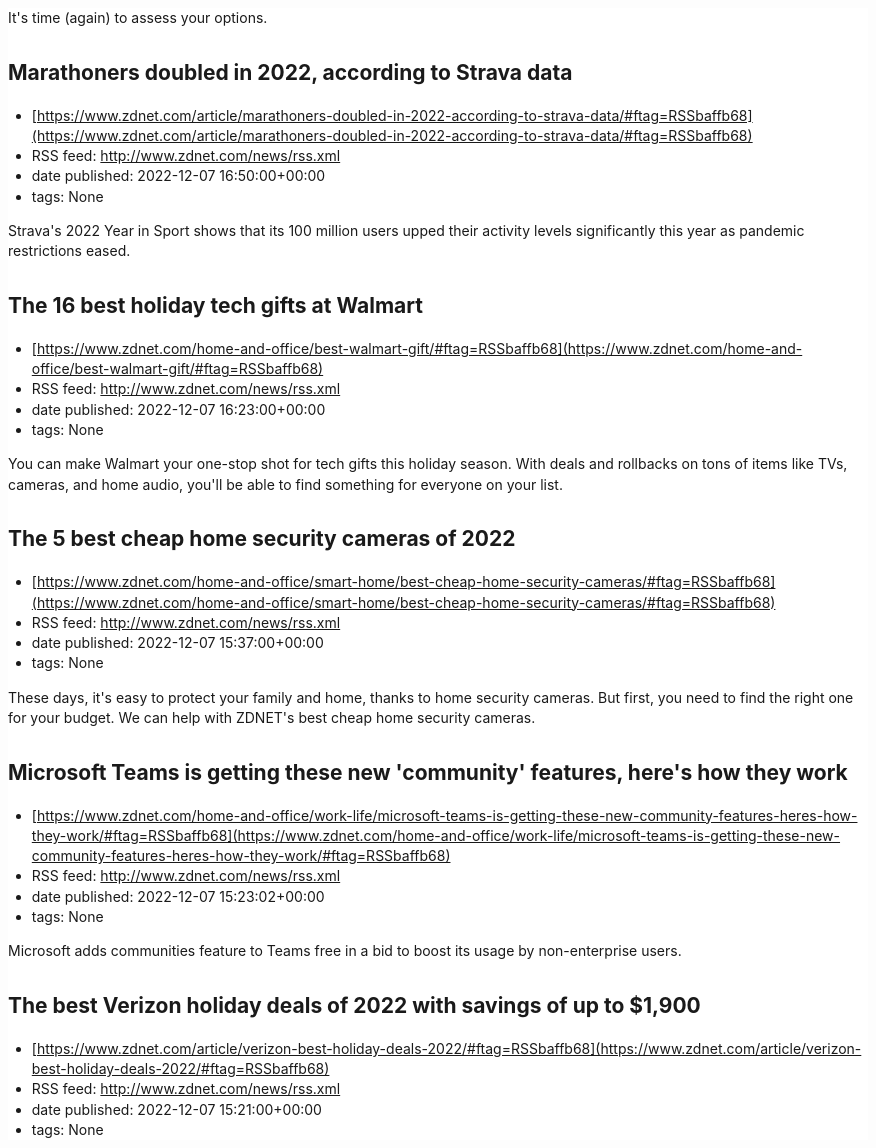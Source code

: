 It's time (again) to assess your options.

## Marathoners doubled in 2022, according to Strava data
 - [https://www.zdnet.com/article/marathoners-doubled-in-2022-according-to-strava-data/#ftag=RSSbaffb68](https://www.zdnet.com/article/marathoners-doubled-in-2022-according-to-strava-data/#ftag=RSSbaffb68)
 - RSS feed: http://www.zdnet.com/news/rss.xml
 - date published: 2022-12-07 16:50:00+00:00
 - tags: None

Strava's 2022 Year in Sport shows that its 100 million users upped their activity levels significantly this year as pandemic restrictions eased.

## The 16 best holiday tech gifts at Walmart
 - [https://www.zdnet.com/home-and-office/best-walmart-gift/#ftag=RSSbaffb68](https://www.zdnet.com/home-and-office/best-walmart-gift/#ftag=RSSbaffb68)
 - RSS feed: http://www.zdnet.com/news/rss.xml
 - date published: 2022-12-07 16:23:00+00:00
 - tags: None

You can make Walmart your one-stop shot for tech gifts this holiday season. With deals and rollbacks on tons of items like TVs, cameras, and home audio, you'll be able to find something for everyone on your list.

## The 5 best cheap home security cameras of 2022
 - [https://www.zdnet.com/home-and-office/smart-home/best-cheap-home-security-cameras/#ftag=RSSbaffb68](https://www.zdnet.com/home-and-office/smart-home/best-cheap-home-security-cameras/#ftag=RSSbaffb68)
 - RSS feed: http://www.zdnet.com/news/rss.xml
 - date published: 2022-12-07 15:37:00+00:00
 - tags: None

These days, it's easy to protect your family and home, thanks to home security cameras. But first, you need to find the right one for your budget. We can help with ZDNET's best cheap home security cameras.

## Microsoft Teams is getting these new 'community' features, here's how they work
 - [https://www.zdnet.com/home-and-office/work-life/microsoft-teams-is-getting-these-new-community-features-heres-how-they-work/#ftag=RSSbaffb68](https://www.zdnet.com/home-and-office/work-life/microsoft-teams-is-getting-these-new-community-features-heres-how-they-work/#ftag=RSSbaffb68)
 - RSS feed: http://www.zdnet.com/news/rss.xml
 - date published: 2022-12-07 15:23:02+00:00
 - tags: None

Microsoft adds communities feature to Teams free in a bid to boost its usage by non-enterprise users.

## The best Verizon holiday deals of 2022 with savings of up to $1,900
 - [https://www.zdnet.com/article/verizon-best-holiday-deals-2022/#ftag=RSSbaffb68](https://www.zdnet.com/article/verizon-best-holiday-deals-2022/#ftag=RSSbaffb68)
 - RSS feed: http://www.zdnet.com/news/rss.xml
 - date published: 2022-12-07 15:21:00+00:00
 - tags: None
